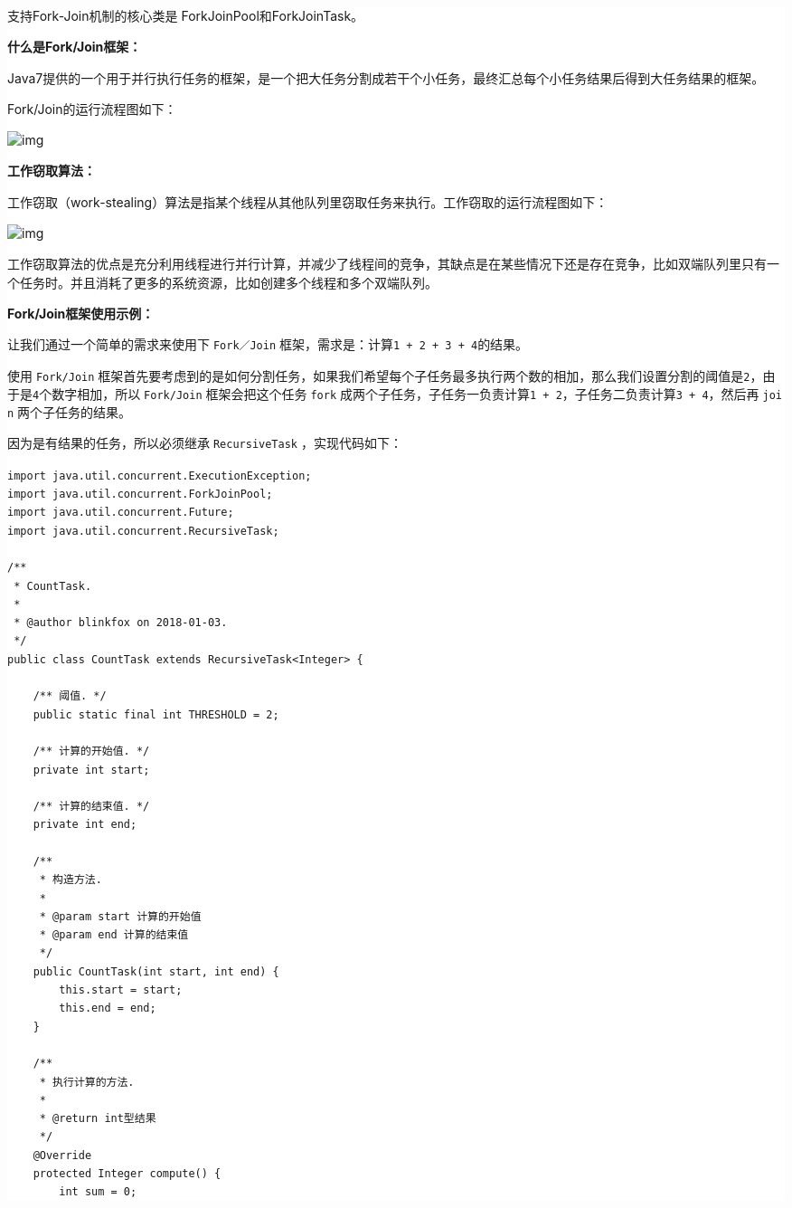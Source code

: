 支持Fork-Join机制的核心类是 ForkJoinPool和ForkJoinTask。

**什么是Fork/Join框架：**

Java7提供的一个用于并行执行任务的框架，是一个把大任务分割成若干个小任务，最终汇总每个小任务结果后得到大任务结果的框架。

Fork/Join的运行流程图如下：

![img](https://upload-images.jianshu.io/upload_images/7896890-47e0d9433019fb97.png?imageMogr2/auto-orient/strip%7CimageView2/2/w/1240)

**工作窃取算法：**

工作窃取（work-stealing）算法是指某个线程从其他队列里窃取任务来执行。工作窃取的运行流程图如下：

![img](https://upload-images.jianshu.io/upload_images/7896890-53555e4f93e990d9.png?imageMogr2/auto-orient/strip%7CimageView2/2/w/1240)

工作窃取算法的优点是充分利用线程进行并行计算，并减少了线程间的竞争，其缺点是在某些情况下还是存在竞争，比如双端队列里只有一个任务时。并且消耗了更多的系统资源，比如创建多个线程和多个双端队列。

**Fork/Join框架使用示例：**

让我们通过一个简单的需求来使用下 `Fork／Join` 框架，需求是：计算`1 + 2 + 3 + 4`的结果。

使用 `Fork/Join` 框架首先要考虑到的是如何分割任务，如果我们希望每个子任务最多执行两个数的相加，那么我们设置分割的阈值是`2`，由于是`4`个数字相加，所以 `Fork/Join` 框架会把这个任务 `fork` 成两个子任务，子任务一负责计算`1 + 2`，子任务二负责计算`3 + 4`，然后再 `join` 两个子任务的结果。

因为是有结果的任务，所以必须继承 `RecursiveTask` ，实现代码如下：

```
import java.util.concurrent.ExecutionException;  
import java.util.concurrent.ForkJoinPool;  
import java.util.concurrent.Future;  
import java.util.concurrent.RecursiveTask;

/**
 * CountTask.
 *
 * @author blinkfox on 2018-01-03.
 */
public class CountTask extends RecursiveTask<Integer> {

    /** 阈值. */
    public static final int THRESHOLD = 2;

    /** 计算的开始值. */
    private int start;

    /** 计算的结束值. */
    private int end;

    /**
     * 构造方法.
     *
     * @param start 计算的开始值
     * @param end 计算的结束值
     */
    public CountTask(int start, int end) {
        this.start = start;
        this.end = end;
    }

    /**
     * 执行计算的方法.
     *
     * @return int型结果
     */
    @Override
    protected Integer compute() {
        int sum = 0;
```